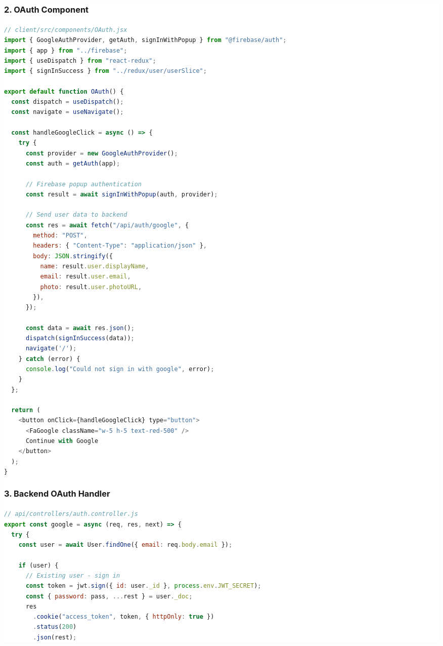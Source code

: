 ### **2. OAuth Component**
```javascript
// client/src/components/OAuth.jsx
import { GoogleAuthProvider, getAuth, signInWithPopup } from "@firebase/auth";
import { app } from "../firebase";
import { useDispatch } from "react-redux";
import { signInSuccess } from "../redux/user/userSlice";

export default function OAuth() {
  const dispatch = useDispatch();
  const navigate = useNavigate();

  const handleGoogleClick = async () => {
    try {
      const provider = new GoogleAuthProvider();
      const auth = getAuth(app);

      // Firebase popup authentication
      const result = await signInWithPopup(auth, provider);
      
      // Send user data to backend
      const res = await fetch("/api/auth/google", {
        method: "POST",
        headers: { "Content-Type": "application/json" },
        body: JSON.stringify({
          name: result.user.displayName,
          email: result.user.email,
          photo: result.user.photoURL,
        }),
      });
      
      const data = await res.json();
      dispatch(signInSuccess(data));
      navigate('/');
    } catch (error) {
      console.log("Could not sign in with google", error);
    }
  };

  return (
    <button onClick={handleGoogleClick} type="button">
      <FaGoogle className="w-5 h-5 text-red-500" />
      Continue with Google
    </button>
  );
}
```

### **3. Backend OAuth Handler**
```javascript
// api/controllers/auth.controller.js
export const google = async (req, res, next) => {
  try {
    const user = await User.findOne({ email: req.body.email });
    
    if (user) {
      // Existing user - sign in
      const token = jwt.sign({ id: user._id }, process.env.JWT_SECRET);
      const { password: pass, ...rest } = user._doc;
      res
        .cookie("access_token", token, { httpOnly: true })
        .status(200)
        .json(rest);
```
